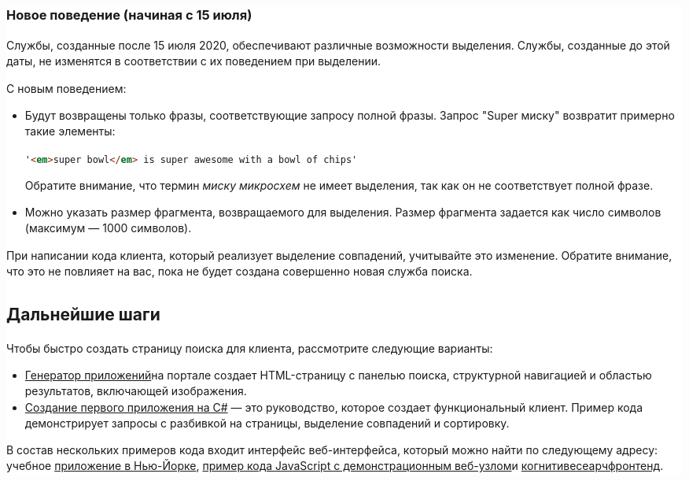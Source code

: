 ### <a name="new-behavior-starting-july-15"></a>Новое поведение (начиная с 15 июля)

Службы, созданные после 15 июля 2020, обеспечивают различные возможности выделения. Службы, созданные до этой даты, не изменятся в соответствии с их поведением при выделении. 

С новым поведением:

* Будут возвращены только фразы, соответствующие запросу полной фразы. Запрос "Super миску" возвратит примерно такие элементы:

    ```html
    '<em>super bowl</em> is super awesome with a bowl of chips'
    ```
  Обратите внимание, что термин *миску микросхем* не имеет выделения, так как он не соответствует полной фразе.
  
* Можно указать размер фрагмента, возвращаемого для выделения. Размер фрагмента задается как число символов (максимум — 1000 символов).

При написании кода клиента, который реализует выделение совпадений, учитывайте это изменение. Обратите внимание, что это не повлияет на вас, пока не будет создана совершенно новая служба поиска.

## <a name="next-steps"></a>Дальнейшие шаги

Чтобы быстро создать страницу поиска для клиента, рассмотрите следующие варианты:

+ [Генератор приложений](search-create-app-portal.md)на портале создает HTML-страницу с панелью поиска, структурной навигацией и областью результатов, включающей изображения.
+ [Создание первого приложения на C#](tutorial-csharp-create-first-app.md) — это руководство, которое создает функциональный клиент. Пример кода демонстрирует запросы с разбивкой на страницы, выделение совпадений и сортировку.

В состав нескольких примеров кода входит интерфейс веб-интерфейса, который можно найти по следующему адресу: учебное [приложение в Нью-Йорке](https://aka.ms/azjobsdemo), [пример кода JavaScript с демонстрационным веб-узлом](https://github.com/liamca/azure-search-javascript-samples)и [когнитивесеарчфронтенд](https://github.com/LuisCabrer/CognitiveSearchFrontEnd).
